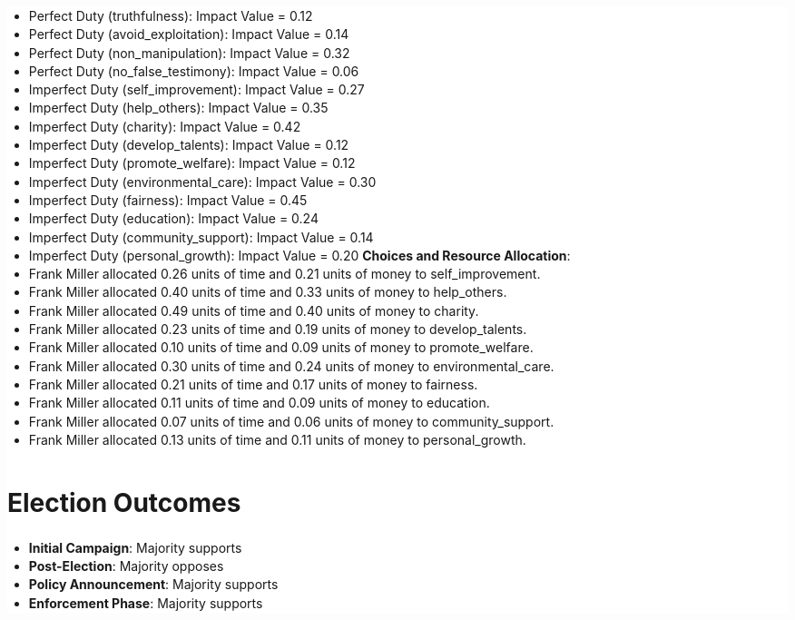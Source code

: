- Perfect Duty (truthfulness): Impact Value = 0.12
- Perfect Duty (avoid_exploitation): Impact Value = 0.14
- Perfect Duty (non_manipulation): Impact Value = 0.32
- Perfect Duty (no_false_testimony): Impact Value = 0.06
- Imperfect Duty (self_improvement): Impact Value = 0.27
- Imperfect Duty (help_others): Impact Value = 0.35
- Imperfect Duty (charity): Impact Value = 0.42
- Imperfect Duty (develop_talents): Impact Value = 0.12
- Imperfect Duty (promote_welfare): Impact Value = 0.12
- Imperfect Duty (environmental_care): Impact Value = 0.30
- Imperfect Duty (fairness): Impact Value = 0.45
- Imperfect Duty (education): Impact Value = 0.24
- Imperfect Duty (community_support): Impact Value = 0.14
- Imperfect Duty (personal_growth): Impact Value = 0.20
**Choices and Resource Allocation**:
- Frank Miller allocated 0.26 units of time and 0.21 units of money to self_improvement.
- Frank Miller allocated 0.40 units of time and 0.33 units of money to help_others.
- Frank Miller allocated 0.49 units of time and 0.40 units of money to charity.
- Frank Miller allocated 0.23 units of time and 0.19 units of money to develop_talents.
- Frank Miller allocated 0.10 units of time and 0.09 units of money to promote_welfare.
- Frank Miller allocated 0.30 units of time and 0.24 units of money to environmental_care.
- Frank Miller allocated 0.21 units of time and 0.17 units of money to fairness.
- Frank Miller allocated 0.11 units of time and 0.09 units of money to education.
- Frank Miller allocated 0.07 units of time and 0.06 units of money to community_support.
- Frank Miller allocated 0.13 units of time and 0.11 units of money to personal_growth.



# Election Outcomes
- **Initial Campaign**: Majority supports
- **Post-Election**: Majority opposes
- **Policy Announcement**: Majority supports
- **Enforcement Phase**: Majority supports
